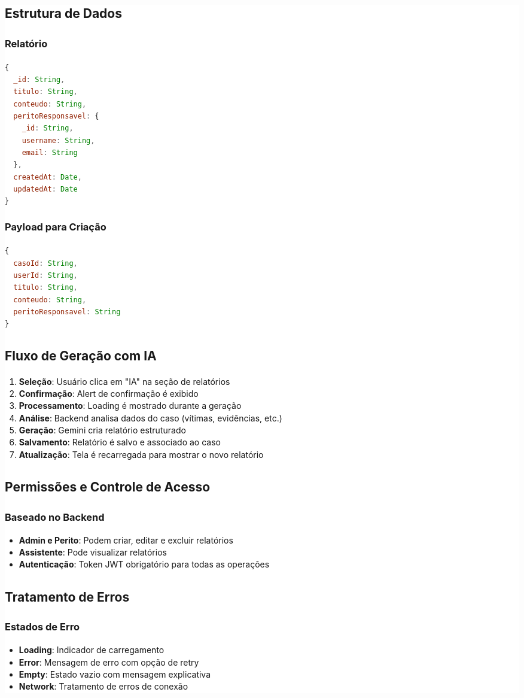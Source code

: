 ## Estrutura de Dados

### Relatório
```javascript
{
  _id: String,
  titulo: String,
  conteudo: String,
  peritoResponsavel: {
    _id: String,
    username: String,
    email: String
  },
  createdAt: Date,
  updatedAt: Date
}
```

### Payload para Criação
```javascript
{
  casoId: String,
  userId: String,
  titulo: String,
  conteudo: String,
  peritoResponsavel: String
}
```

## Fluxo de Geração com IA

1. **Seleção**: Usuário clica em "IA" na seção de relatórios
2. **Confirmação**: Alert de confirmação é exibido
3. **Processamento**: Loading é mostrado durante a geração
4. **Análise**: Backend analisa dados do caso (vítimas, evidências, etc.)
5. **Geração**: Gemini cria relatório estruturado
6. **Salvamento**: Relatório é salvo e associado ao caso
7. **Atualização**: Tela é recarregada para mostrar o novo relatório

## Permissões e Controle de Acesso

### Baseado no Backend
- **Admin e Perito**: Podem criar, editar e excluir relatórios
- **Assistente**: Pode visualizar relatórios
- **Autenticação**: Token JWT obrigatório para todas as operações

## Tratamento de Erros

### Estados de Erro
- **Loading**: Indicador de carregamento
- **Error**: Mensagem de erro com opção de retry
- **Empty**: Estado vazio com mensagem explicativa
- **Network**: Tratamento de erros de conexão
